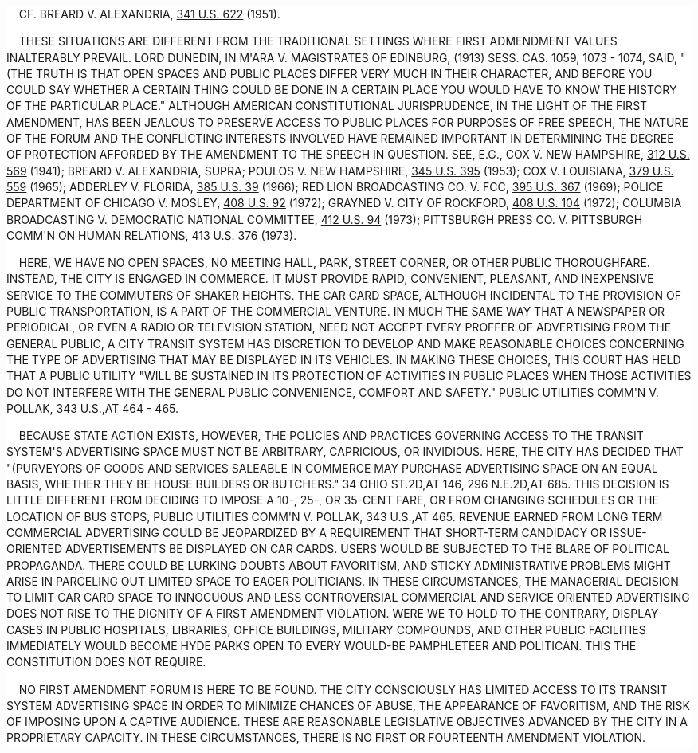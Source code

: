     CF. BREARD V. ALEXANDRIA, [341 U.S. 622][/us/courts/scotus/usReporter/341/622] (1951).

    THESE SITUATIONS ARE DIFFERENT FROM THE TRADITIONAL SETTINGS WHERE FIRST ADMENDMENT VALUES INALTERABLY PREVAIL.  LORD DUNEDIN, IN M'ARA V. MAGISTRATES OF EDINBURG, (1913) SESS. CAS. 1059, 1073 - 1074, SAID, "(THE TRUTH IS THAT OPEN SPACES AND PUBLIC PLACES DIFFER VERY MUCH IN THEIR CHARACTER, AND BEFORE YOU COULD SAY WHETHER A CERTAIN THING COULD BE DONE IN A CERTAIN PLACE YOU WOULD HAVE TO KNOW THE HISTORY OF THE PARTICULAR PLACE."  ALTHOUGH AMERICAN CONSTITUTIONAL JURISPRUDENCE, IN THE LIGHT OF THE FIRST AMENDMENT, HAS BEEN JEALOUS TO PRESERVE ACCESS TO PUBLIC PLACES FOR PURPOSES OF FREE SPEECH, THE NATURE OF THE FORUM AND THE CONFLICTING INTERESTS INVOLVED HAVE REMAINED IMPORTANT IN DETERMINING THE DEGREE OF PROTECTION AFFORDED BY THE AMENDMENT TO THE SPEECH IN QUESTION.  SEE, E.G., COX V. NEW HAMPSHIRE, [312 U.S. 569][/us/courts/scotus/usReporter/312/569] (1941); BREARD V. ALEXANDRIA, SUPRA; POULOS V. NEW HAMPSHIRE, [345 U.S. 395][/us/courts/scotus/usReporter/345/395] (1953); COX V. LOUISIANA, [379 U.S. 559][/us/courts/scotus/usReporter/379/559] (1965); ADDERLEY V. FLORIDA, [385 U.S. 39][/us/courts/scotus/usReporter/385/39] (1966); RED LION BROADCASTING CO. V. FCC, [395 U.S. 367][/us/courts/scotus/usReporter/395/367] (1969); POLICE DEPARTMENT OF CHICAGO V. MOSLEY, [408 U.S. 92][/us/courts/scotus/usReporter/408/92] (1972); GRAYNED V. CITY OF ROCKFORD, [408 U.S. 104][/us/courts/scotus/usReporter/408/104] (1972); COLUMBIA BROADCASTING V. DEMOCRATIC NATIONAL COMMITTEE, [412 U.S. 94][/us/courts/scotus/usReporter/412/94] (1973); PITTSBURGH PRESS CO. V. PITTSBURGH COMM'N ON HUMAN RELATIONS, [413 U.S. 376][/us/courts/scotus/usReporter/413/376] (1973).

    HERE, WE HAVE NO OPEN SPACES, NO MEETING HALL, PARK, STREET CORNER, OR OTHER PUBLIC THOROUGHFARE.  INSTEAD, THE CITY IS ENGAGED IN COMMERCE.  IT MUST PROVIDE RAPID, CONVENIENT, PLEASANT, AND INEXPENSIVE SERVICE TO THE COMMUTERS OF SHAKER HEIGHTS.  THE CAR CARD SPACE, ALTHOUGH INCIDENTAL TO THE PROVISION OF PUBLIC TRANSPORTATION, IS A PART OF THE COMMERCIAL VENTURE.  IN MUCH THE SAME WAY THAT A NEWSPAPER OR PERIODICAL, OR EVEN A RADIO OR TELEVISION STATION, NEED NOT ACCEPT EVERY PROFFER OF ADVERTISING FROM THE GENERAL PUBLIC, A CITY TRANSIT SYSTEM HAS DISCRETION TO DEVELOP AND MAKE REASONABLE CHOICES CONCERNING THE TYPE OF ADVERTISING THAT MAY BE DISPLAYED IN ITS VEHICLES.  IN MAKING THESE CHOICES, THIS COURT HAS HELD THAT A PUBLIC UTILITY "WILL BE SUSTAINED IN ITS PROTECTION OF ACTIVITIES IN PUBLIC PLACES WHEN THOSE ACTIVITIES DO NOT INTERFERE WITH THE GENERAL PUBLIC CONVENIENCE, COMFORT AND SAFETY."  PUBLIC UTILITIES COMM'N V. POLLAK, 343 U.S.,AT 464 - 465.

    BECAUSE STATE ACTION EXISTS, HOWEVER, THE POLICIES AND PRACTICES GOVERNING ACCESS TO THE TRANSIT SYSTEM'S ADVERTISING SPACE MUST NOT BE ARBITRARY, CAPRICIOUS, OR INVIDIOUS.  HERE, THE CITY HAS DECIDED THAT "(PURVEYORS OF GOODS AND SERVICES SALEABLE IN COMMERCE MAY PURCHASE ADVERTISING SPACE ON AN EQUAL BASIS, WHETHER THEY BE HOUSE BUILDERS OR BUTCHERS."  34 OHIO ST.2D,AT 146, 296 N.E.2D,AT 685.  THIS DECISION IS LITTLE DIFFERENT FROM DECIDING TO IMPOSE A 10-, 25-, OR 35-CENT FARE, OR FROM CHANGING SCHEDULES OR THE LOCATION OF BUS STOPS, PUBLIC UTILITIES COMM'N V. POLLAK, 343 U.S.,AT 465.  REVENUE EARNED FROM LONG TERM COMMERCIAL ADVERTISING COULD BE JEOPARDIZED BY A REQUIREMENT THAT SHORT-TERM CANDIDACY OR ISSUE-ORIENTED ADVERTISEMENTS BE DISPLAYED ON CAR CARDS.  USERS WOULD BE SUBJECTED TO THE BLARE OF POLITICAL PROPAGANDA.  THERE COULD BE LURKING DOUBTS ABOUT FAVORITISM, AND STICKY ADMINISTRATIVE PROBLEMS MIGHT ARISE IN PARCELING OUT LIMITED SPACE TO EAGER POLITICIANS.  IN THESE CIRCUMSTANCES, THE MANAGERIAL DECISION TO LIMIT CAR CARD SPACE TO INNOCUOUS AND LESS CONTROVERSIAL COMMERCIAL AND SERVICE ORIENTED ADVERTISING DOES NOT RISE TO THE DIGNITY OF A FIRST AMENDMENT VIOLATION.  WERE WE TO HOLD TO THE CONTRARY, DISPLAY CASES IN PUBLIC HOSPITALS, LIBRARIES, OFFICE BUILDINGS, MILITARY COMPOUNDS, AND OTHER PUBLIC FACILITIES IMMEDIATELY WOULD BECOME HYDE PARKS OPEN TO EVERY WOULD-BE PAMPHLETEER AND POLITICAN.  THIS THE CONSTITUTION DOES NOT REQUIRE.

    NO FIRST AMENDMENT FORUM IS HERE TO BE FOUND.  THE CITY CONSCIOUSLY HAS LIMITED ACCESS TO ITS TRANSIT SYSTEM ADVERTISING SPACE IN ORDER TO MINIMIZE CHANCES OF ABUSE, THE APPEARANCE OF FAVORITISM, AND THE RISK OF IMPOSING UPON A CAPTIVE AUDIENCE.  THESE ARE REASONABLE LEGISLATIVE OBJECTIVES ADVANCED BY THE CITY IN A PROPRIETARY CAPACITY.  IN THESE CIRCUMSTANCES, THERE IS NO FIRST OR FOURTEENTH AMENDMENT VIOLATION.


[/us/courts/scotus/usReporter/418/298]: https://publicdocs.github.io/go/links?ns=uslm-x&ref=%2Fus%2Fcourts%2Fscotus%2FusReporter%2F418%2F298
[/us/courts/scotus/usReporter/414/1021]: https://publicdocs.github.io/go/links?ns=uslm-x&ref=%2Fus%2Fcourts%2Fscotus%2FusReporter%2F414%2F1021
[/us/courts/scotus/usReporter/285/105]: https://publicdocs.github.io/go/links?ns=uslm-x&ref=%2Fus%2Fcourts%2Fscotus%2FusReporter%2F285%2F105
[/us/courts/scotus/usReporter/343/451]: https://publicdocs.github.io/go/links?ns=uslm-x&ref=%2Fus%2Fcourts%2Fscotus%2FusReporter%2F343%2F451
[/us/courts/scotus/usReporter/341/622]: https://publicdocs.github.io/go/links?ns=uslm-x&ref=%2Fus%2Fcourts%2Fscotus%2FusReporter%2F341%2F622
[/us/courts/scotus/usReporter/312/569]: https://publicdocs.github.io/go/links?ns=uslm-x&ref=%2Fus%2Fcourts%2Fscotus%2FusReporter%2F312%2F569
[/us/courts/scotus/usReporter/345/395]: https://publicdocs.github.io/go/links?ns=uslm-x&ref=%2Fus%2Fcourts%2Fscotus%2FusReporter%2F345%2F395
[/us/courts/scotus/usReporter/379/559]: https://publicdocs.github.io/go/links?ns=uslm-x&ref=%2Fus%2Fcourts%2Fscotus%2FusReporter%2F379%2F559
[/us/courts/scotus/usReporter/385/39]: https://publicdocs.github.io/go/links?ns=uslm-x&ref=%2Fus%2Fcourts%2Fscotus%2FusReporter%2F385%2F39
[/us/courts/scotus/usReporter/395/367]: https://publicdocs.github.io/go/links?ns=uslm-x&ref=%2Fus%2Fcourts%2Fscotus%2FusReporter%2F395%2F367
[/us/courts/scotus/usReporter/408/92]: https://publicdocs.github.io/go/links?ns=uslm-x&ref=%2Fus%2Fcourts%2Fscotus%2FusReporter%2F408%2F92
[/us/courts/scotus/usReporter/408/104]: https://publicdocs.github.io/go/links?ns=uslm-x&ref=%2Fus%2Fcourts%2Fscotus%2FusReporter%2F408%2F104
[/us/courts/scotus/usReporter/412/94]: https://publicdocs.github.io/go/links?ns=uslm-x&ref=%2Fus%2Fcourts%2Fscotus%2FusReporter%2F412%2F94
[/us/courts/scotus/usReporter/413/376]: https://publicdocs.github.io/go/links?ns=uslm-x&ref=%2Fus%2Fcourts%2Fscotus%2FusReporter%2F413%2F376
[/us/usc/t23/s131]: https://publicdocs.github.io/go/links?ns=uslm&ref=%2Fus%2Fusc%2Ft23%2Fs131
[/us/courts/scotus/usReporter/343/451]: https://publicdocs.github.io/go/links?ns=uslm-x&ref=%2Fus%2Fcourts%2Fscotus%2FusReporter%2F343%2F451
[/us/courts/scotus/usReporter/285/105]: https://publicdocs.github.io/go/links?ns=uslm-x&ref=%2Fus%2Fcourts%2Fscotus%2FusReporter%2F285%2F105
[/us/courts/scotus/usReporter/314/252]: https://publicdocs.github.io/go/links?ns=uslm-x&ref=%2Fus%2Fcourts%2Fscotus%2FusReporter%2F314%2F252
[/us/courts/scotus/usReporter/334/558]: https://publicdocs.github.io/go/links?ns=uslm-x&ref=%2Fus%2Fcourts%2Fscotus%2FusReporter%2F334%2F558
[/us/courts/scotus/usReporter/384/11]: https://publicdocs.github.io/go/links?ns=uslm-x&ref=%2Fus%2Fcourts%2Fscotus%2FusReporter%2F384%2F11
[/us/courts/scotus/usReporter/384/214]: https://publicdocs.github.io/go/links?ns=uslm-x&ref=%2Fus%2Fcourts%2Fscotus%2FusReporter%2F384%2F214
[/us/courts/scotus/usReporter/376/254]: https://publicdocs.github.io/go/links?ns=uslm-x&ref=%2Fus%2Fcourts%2Fscotus%2FusReporter%2F376%2F254
[/us/courts/scotus/usReporter/379/64]: https://publicdocs.github.io/go/links?ns=uslm-x&ref=%2Fus%2Fcourts%2Fscotus%2FusReporter%2F379%2F64
[/us/courts/scotus/usReporter/283/359]: https://publicdocs.github.io/go/links?ns=uslm-x&ref=%2Fus%2Fcourts%2Fscotus%2FusReporter%2F283%2F359
[/us/courts/scotus/usReporter/379/536]: https://publicdocs.github.io/go/links?ns=uslm-x&ref=%2Fus%2Fcourts%2Fscotus%2FusReporter%2F379%2F536
[/us/courts/scotus/usReporter/408/92]: https://publicdocs.github.io/go/links?ns=uslm-x&ref=%2Fus%2Fcourts%2Fscotus%2FusReporter%2F408%2F92
[/us/courts/scotus/usReporter/408/104]: https://publicdocs.github.io/go/links?ns=uslm-x&ref=%2Fus%2Fcourts%2Fscotus%2FusReporter%2F408%2F104
[/us/courts/scotus/usReporter/345/395]: https://publicdocs.github.io/go/links?ns=uslm-x&ref=%2Fus%2Fcourts%2Fscotus%2FusReporter%2F345%2F395
[/us/courts/scotus/usReporter/312/569]: https://publicdocs.github.io/go/links?ns=uslm-x&ref=%2Fus%2Fcourts%2Fscotus%2FusReporter%2F312%2F569
[/us/courts/scotus/usReporter/308/147]: https://publicdocs.github.io/go/links?ns=uslm-x&ref=%2Fus%2Fcourts%2Fscotus%2FusReporter%2F308%2F147
[/us/courts/scotus/usReporter/385/39]: https://publicdocs.github.io/go/links?ns=uslm-x&ref=%2Fus%2Fcourts%2Fscotus%2FusReporter%2F385%2F39
[/us/courts/scotus/usReporter/307/496]: https://publicdocs.github.io/go/links?ns=uslm-x&ref=%2Fus%2Fcourts%2Fscotus%2FusReporter%2F307%2F496
[/us/courts/scotus/usReporter/318/413]: https://publicdocs.github.io/go/links?ns=uslm-x&ref=%2Fus%2Fcourts%2Fscotus%2FusReporter%2F318%2F413
[/us/courts/scotus/usReporter/372/229]: https://publicdocs.github.io/go/links?ns=uslm-x&ref=%2Fus%2Fcourts%2Fscotus%2FusReporter%2F372%2F229
[/us/courts/scotus/usReporter/385/39]: https://publicdocs.github.io/go/links?ns=uslm-x&ref=%2Fus%2Fcourts%2Fscotus%2FusReporter%2F385%2F39
[/us/courts/scotus/usReporter/316/52]: https://publicdocs.github.io/go/links?ns=uslm-x&ref=%2Fus%2Fcourts%2Fscotus%2FusReporter%2F316%2F52
[/us/courts/scotus/usReporter/308/147]: https://publicdocs.github.io/go/links?ns=uslm-x&ref=%2Fus%2Fcourts%2Fscotus%2FusReporter%2F308%2F147
[/us/courts/scotus/usReporter/341/622]: https://publicdocs.github.io/go/links?ns=uslm-x&ref=%2Fus%2Fcourts%2Fscotus%2FusReporter%2F341%2F622
[/us/courts/scotus/usReporter/319/141]: https://publicdocs.github.io/go/links?ns=uslm-x&ref=%2Fus%2Fcourts%2Fscotus%2FusReporter%2F319%2F141
[/us/courts/scotus/usReporter/379/559]: https://publicdocs.github.io/go/links?ns=uslm-x&ref=%2Fus%2Fcourts%2Fscotus%2FusReporter%2F379%2F559
[/us/courts/scotus/usReporter/345/67]: https://publicdocs.github.io/go/links?ns=uslm-x&ref=%2Fus%2Fcourts%2Fscotus%2FusReporter%2F345%2F67
[/us/courts/scotus/usReporter/340/268]: https://publicdocs.github.io/go/links?ns=uslm-x&ref=%2Fus%2Fcourts%2Fscotus%2FusReporter%2F340%2F268
[/us/courts/scotus/usReporter/393/503]: https://publicdocs.github.io/go/links?ns=uslm-x&ref=%2Fus%2Fcourts%2Fscotus%2FusReporter%2F393%2F503
[/us/courts/scotus/usReporter/405/330]: https://publicdocs.github.io/go/links?ns=uslm-x&ref=%2Fus%2Fcourts%2Fscotus%2FusReporter%2F405%2F330
[/us/courts/scotus/usReporter/393/23]: https://publicdocs.github.io/go/links?ns=uslm-x&ref=%2Fus%2Fcourts%2Fscotus%2FusReporter%2F393%2F23
[/us/courts/scotus/usReporter/337/1]: https://publicdocs.github.io/go/links?ns=uslm-x&ref=%2Fus%2Fcourts%2Fscotus%2FusReporter%2F337%2F1
[/us/courts/scotus/usReporter/343/451]: https://publicdocs.github.io/go/links?ns=uslm-x&ref=%2Fus%2Fcourts%2Fscotus%2FusReporter%2F343%2F451
[/us/courts/scotus/usReporter/336/77]: https://publicdocs.github.io/go/links?ns=uslm-x&ref=%2Fus%2Fcourts%2Fscotus%2FusReporter%2F336%2F77
[/us/courts/scotus/usReporter/334/558]: https://publicdocs.github.io/go/links?ns=uslm-x&ref=%2Fus%2Fcourts%2Fscotus%2FusReporter%2F334%2F558
[/us/courts/scotus/usReporter/403/15]: https://publicdocs.github.io/go/links?ns=uslm-x&ref=%2Fus%2Fcourts%2Fscotus%2FusReporter%2F403%2F15
[/us/courts/scotus/usReporter/316/52]: https://publicdocs.github.io/go/links?ns=uslm-x&ref=%2Fus%2Fcourts%2Fscotus%2FusReporter%2F316%2F52
[/us/courts/scotus/usReporter/358/498]: https://publicdocs.github.io/go/links?ns=uslm-x&ref=%2Fus%2Fcourts%2Fscotus%2FusReporter%2F358%2F498
[/us/courts/scotus/usReporter/413/376]: https://publicdocs.github.io/go/links?ns=uslm-x&ref=%2Fus%2Fcourts%2Fscotus%2FusReporter%2F413%2F376
[/us/courts/scotus/usReporter/285/105]: https://publicdocs.github.io/go/links?ns=uslm-x&ref=%2Fus%2Fcourts%2Fscotus%2FusReporter%2F285%2F105
[/us/courts/scotus/usReporter/285/105]: https://publicdocs.github.io/go/links?ns=uslm-x&ref=%2Fus%2Fcourts%2Fscotus%2FusReporter%2F285%2F105
[/us/courts/scotus/usReporter/310/296]: https://publicdocs.github.io/go/links?ns=uslm-x&ref=%2Fus%2Fcourts%2Fscotus%2FusReporter%2F310%2F296
[/us/courts/scotus/usReporter/319/141]: https://publicdocs.github.io/go/links?ns=uslm-x&ref=%2Fus%2Fcourts%2Fscotus%2FusReporter%2F319%2F141
[/us/courts/scotus/usReporter/341/622]: https://publicdocs.github.io/go/links?ns=uslm-x&ref=%2Fus%2Fcourts%2Fscotus%2FusReporter%2F341%2F622
[/us/courts/scotus/usReporter/354/476]: https://publicdocs.github.io/go/links?ns=uslm-x&ref=%2Fus%2Fcourts%2Fscotus%2FusReporter%2F354%2F476
[/us/courts/scotus/usReporter/308/147]: https://publicdocs.github.io/go/links?ns=uslm-x&ref=%2Fus%2Fcourts%2Fscotus%2FusReporter%2F308%2F147